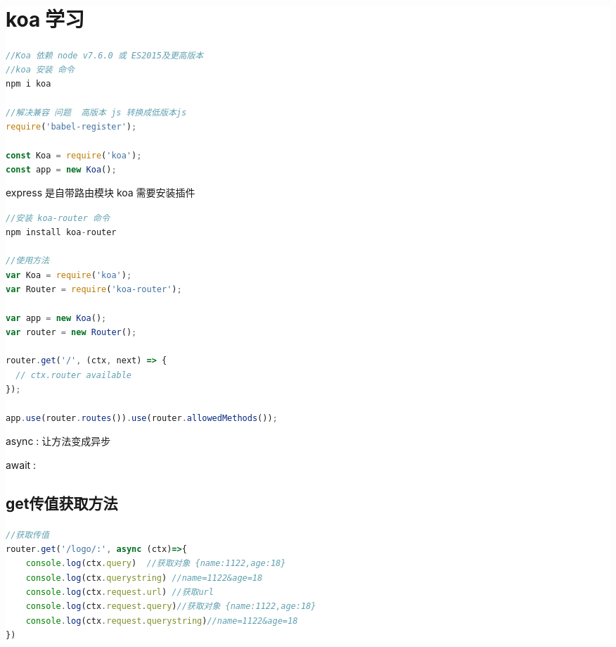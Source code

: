 # koa 学习

```javascript
//Koa 依赖 node v7.6.0 或 ES2015及更高版本
//koa 安装 命令
npm i koa

//解决兼容 问题  高版本 js 转换成低版本js
require('babel-register');

const Koa = require('koa');
const app = new Koa();
```

express 是自带路由模块  koa 需要安装插件

```javascript
//安装 koa-router 命令
npm install koa-router

//使用方法
var Koa = require('koa');
var Router = require('koa-router');
 
var app = new Koa();
var router = new Router();
 
router.get('/', (ctx, next) => {
  // ctx.router available
});
 
app.use(router.routes()).use(router.allowedMethods());
```



async : 让方法变成异步

await :

## get传值获取方法

```javascript
//获取传值
router.get('/logo/:', async (ctx)=>{
    console.log(ctx.query)  //获取对象 {name:1122,age:18}
    console.log(ctx.querystring) //name=1122&age=18
    console.log(ctx.request.url) //获取url
    console.log(ctx.request.query)//获取对象 {name:1122,age:18}
    console.log(ctx.request.querystring)//name=1122&age=18
})

```

